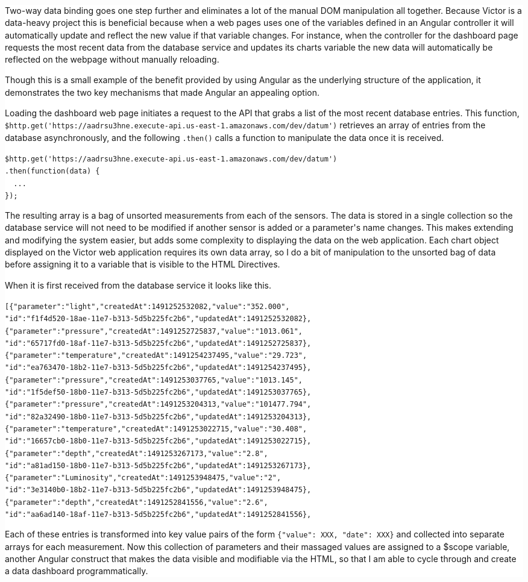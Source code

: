 Two-way data binding goes one step further and eliminates a lot of the manual DOM manipulation all together. Because Victor is a data-heavy project this is beneficial because when a web pages uses one of the variables defined in an Angular controller it will automatically update and reflect the new value if that variable changes. For instance, when the controller for the dashboard page requests the most recent data from the database service and updates its charts variable the new data will automatically be reflected on the webpage without manually reloading.

Though this is a small example of the benefit provided by using Angular as the underlying structure of the application, it demonstrates the two key mechanisms that made Angular an appealing option.

Loading the dashboard web page initiates a request to the API that grabs a list of the most recent database entries.
This function, `$http.get('https://aadrsu3hne.execute-api.us-east-1.amazonaws.com/dev/datum')` retrieves an array of entries from the database asynchronously, and the following `.then()` calls a function to manipulate the data once it is received.

```
$http.get('https://aadrsu3hne.execute-api.us-east-1.amazonaws.com/dev/datum')
.then(function(data) {
  ...
});
```

The resulting array is a bag of unsorted measurements from each of the sensors. The data is stored in a single collection so the database service will not need to be modified if another sensor is added or a parameter's name changes. This makes extending and modifying the system easier, but adds some complexity to displaying the data on the web application. Each chart object displayed on the Victor web application requires its own data array, so I do a bit of manipulation to the unsorted bag of data before assigning it to a variable that is visible to the HTML Directives.

When it is first received from the database service it looks like this.

```
[{"parameter":"light","createdAt":1491252532082,"value":"352.000",
"id":"f1f4d520-18ae-11e7-b313-5d5b225fc2b6","updatedAt":1491252532082},
{"parameter":"pressure","createdAt":1491252725837,"value":"1013.061",
"id":"65717fd0-18af-11e7-b313-5d5b225fc2b6","updatedAt":1491252725837},
{"parameter":"temperature","createdAt":1491254237495,"value":"29.723",
"id":"ea763470-18b2-11e7-b313-5d5b225fc2b6","updatedAt":1491254237495},
{"parameter":"pressure","createdAt":1491253037765,"value":"1013.145",
"id":"1f5def50-18b0-11e7-b313-5d5b225fc2b6","updatedAt":1491253037765},
{"parameter":"pressure","createdAt":1491253204313,"value":"101477.794",
"id":"82a32490-18b0-11e7-b313-5d5b225fc2b6","updatedAt":1491253204313},
{"parameter":"temperature","createdAt":1491253022715,"value":"30.408",
"id":"16657cb0-18b0-11e7-b313-5d5b225fc2b6","updatedAt":1491253022715},
{"parameter":"depth","createdAt":1491253267173,"value":"2.8",
"id":"a81ad150-18b0-11e7-b313-5d5b225fc2b6","updatedAt":1491253267173},
{"parameter":"Luminosity","createdAt":1491253948475,"value":"2",
"id":"3e3140b0-18b2-11e7-b313-5d5b225fc2b6","updatedAt":1491253948475},
{"parameter":"depth","createdAt":1491252841556,"value":"2.6",
"id":"aa6ad140-18af-11e7-b313-5d5b225fc2b6","updatedAt":1491252841556},
```

Each of these entries is transformed into key value pairs of the form `{"value": XXX, "date": XXX}` and collected into separate arrays for each measurement. Now this collection of parameters and their massaged values are assigned to a $scope variable, another Angular construct that makes the data visible and modifiable via the HTML, so that I am able to cycle through and create a data dashboard programmatically.
